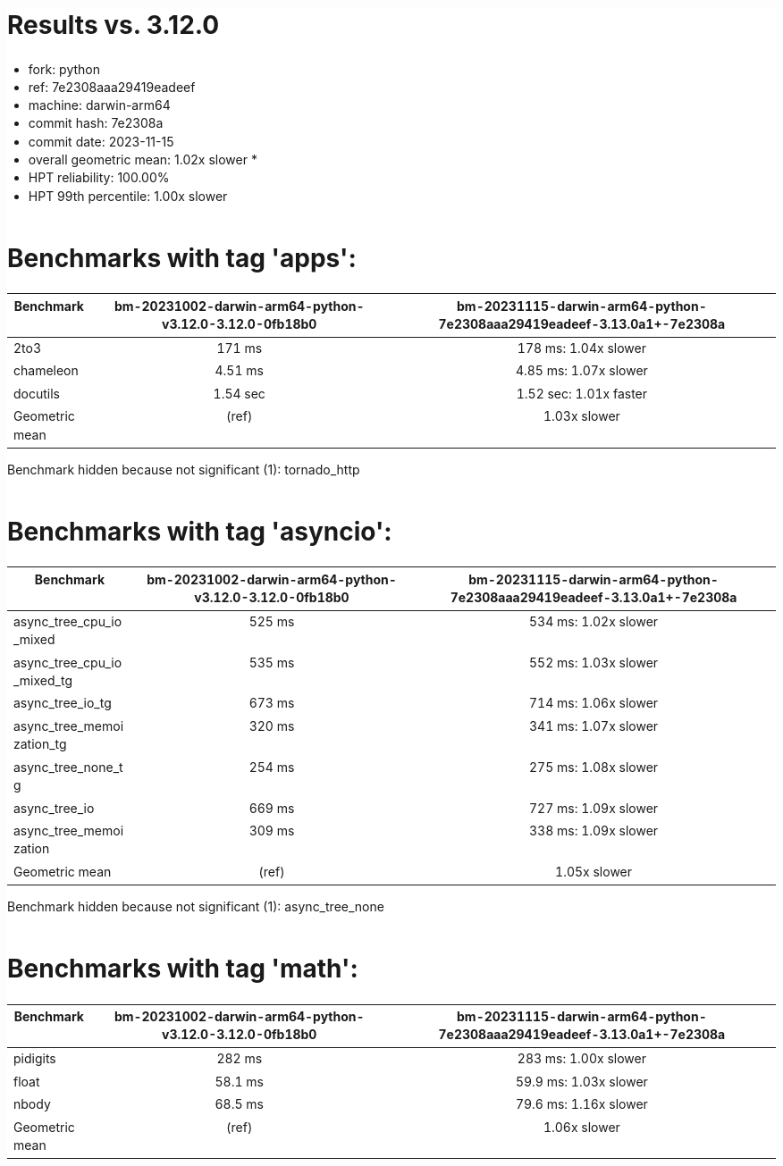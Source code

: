 
# Results vs. 3.12.0

- fork: python
- ref: 7e2308aaa29419eadeef
- machine: darwin-arm64
- commit hash: 7e2308a
- commit date: 2023-11-15
- overall geometric mean: 1.02x slower \*
- HPT reliability: 100.00%
- HPT 99th percentile: 1.00x slower

Benchmarks with tag 'apps':
===========================

| Benchmark      | bm-20231002-darwin-arm64-python-v3.12.0-3.12.0-0fb18b0 | bm-20231115-darwin-arm64-python-7e2308aaa29419eadeef-3.13.0a1+-7e2308a |
|----------------|:------------------------------------------------------:|:----------------------------------------------------------------------:|
| 2to3           | 171 ms                                                 | 178 ms: 1.04x slower                                                   |
| chameleon      | 4.51 ms                                                | 4.85 ms: 1.07x slower                                                  |
| docutils       | 1.54 sec                                               | 1.52 sec: 1.01x faster                                                 |
| Geometric mean | (ref)                                                  | 1.03x slower                                                           |

Benchmark hidden because not significant (1): tornado_http

Benchmarks with tag 'asyncio':
==============================

| Benchmark                  | bm-20231002-darwin-arm64-python-v3.12.0-3.12.0-0fb18b0 | bm-20231115-darwin-arm64-python-7e2308aaa29419eadeef-3.13.0a1+-7e2308a |
|----------------------------|:------------------------------------------------------:|:----------------------------------------------------------------------:|
| async_tree_cpu_io_mixed    | 525 ms                                                 | 534 ms: 1.02x slower                                                   |
| async_tree_cpu_io_mixed_tg | 535 ms                                                 | 552 ms: 1.03x slower                                                   |
| async_tree_io_tg           | 673 ms                                                 | 714 ms: 1.06x slower                                                   |
| async_tree_memoization_tg  | 320 ms                                                 | 341 ms: 1.07x slower                                                   |
| async_tree_none_tg         | 254 ms                                                 | 275 ms: 1.08x slower                                                   |
| async_tree_io              | 669 ms                                                 | 727 ms: 1.09x slower                                                   |
| async_tree_memoization     | 309 ms                                                 | 338 ms: 1.09x slower                                                   |
| Geometric mean             | (ref)                                                  | 1.05x slower                                                           |

Benchmark hidden because not significant (1): async_tree_none

Benchmarks with tag 'math':
===========================

| Benchmark      | bm-20231002-darwin-arm64-python-v3.12.0-3.12.0-0fb18b0 | bm-20231115-darwin-arm64-python-7e2308aaa29419eadeef-3.13.0a1+-7e2308a |
|----------------|:------------------------------------------------------:|:----------------------------------------------------------------------:|
| pidigits       | 282 ms                                                 | 283 ms: 1.00x slower                                                   |
| float          | 58.1 ms                                                | 59.9 ms: 1.03x slower                                                  |
| nbody          | 68.5 ms                                                | 79.6 ms: 1.16x slower                                                  |
| Geometric mean | (ref)                                                  | 1.06x slower                                                           |
